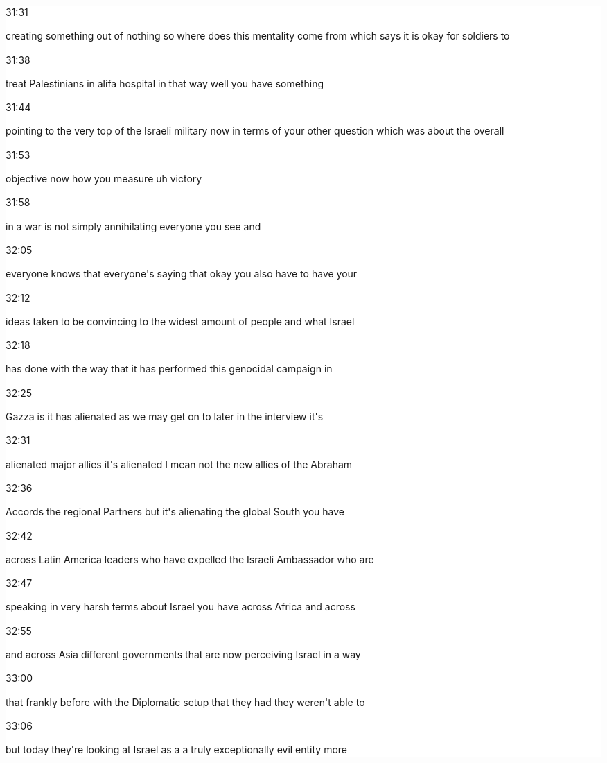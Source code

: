 31:31

creating something out of nothing so where does this mentality come from which says it is okay for soldiers to

31:38

treat Palestinians in alifa hospital in that way well you have something

31:44

pointing to the very top of the Israeli military now in terms of your other question which was about the overall

31:53

objective now how you measure uh victory

31:58

in a war is not simply annihilating everyone you see and

32:05

everyone knows that everyone's saying that okay you also have to have your

32:12

ideas taken to be convincing to the widest amount of people and what Israel

32:18

has done with the way that it has performed this genocidal campaign in

32:25

Gazza is it has alienated as we may get on to later in the interview it's

32:31

alienated major allies it's alienated I mean not the new allies of the Abraham

32:36

Accords the regional Partners but it's alienating the global South you have

32:42

across Latin America leaders who have expelled the Israeli Ambassador who are

32:47

speaking in very harsh terms about Israel you have across Africa and across

32:55

and across Asia different governments that are now perceiving Israel in a way

33:00

that frankly before with the Diplomatic setup that they had they weren't able to

33:06

but today they're looking at Israel as a a truly exceptionally evil entity more
